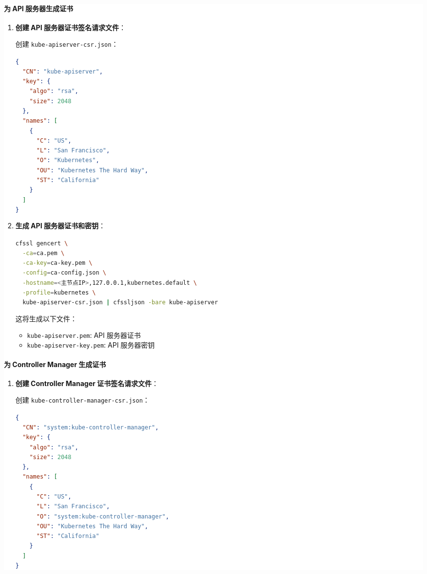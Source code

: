 #### 为 API 服务器生成证书
1. **创建 API 服务器证书签名请求文件**：

   创建 `kube-apiserver-csr.json`：
   ```json
   {
     "CN": "kube-apiserver",
     "key": {
       "algo": "rsa",
       "size": 2048
     },
     "names": [
       {
         "C": "US",
         "L": "San Francisco",
         "O": "Kubernetes",
         "OU": "Kubernetes The Hard Way",
         "ST": "California"
       }
     ]
   }
   ```

2. **生成 API 服务器证书和密钥**：
   ```bash
   cfssl gencert \
     -ca=ca.pem \
     -ca-key=ca-key.pem \
     -config=ca-config.json \
     -hostname=<主节点IP>,127.0.0.1,kubernetes.default \
     -profile=kubernetes \
     kube-apiserver-csr.json | cfssljson -bare kube-apiserver
   ```

   这将生成以下文件：
   - `kube-apiserver.pem`: API 服务器证书
   - `kube-apiserver-key.pem`: API 服务器密钥

#### 为 Controller Manager 生成证书
1. **创建 Controller Manager 证书签名请求文件**：

   创建 `kube-controller-manager-csr.json`：
   ```json
   {
     "CN": "system:kube-controller-manager",
     "key": {
       "algo": "rsa",
       "size": 2048
     },
     "names": [
       {
         "C": "US",
         "L": "San Francisco",
         "O": "system:kube-controller-manager",
         "OU": "Kubernetes The Hard Way",
         "ST": "California"
       }
     ]
   }
   ```

